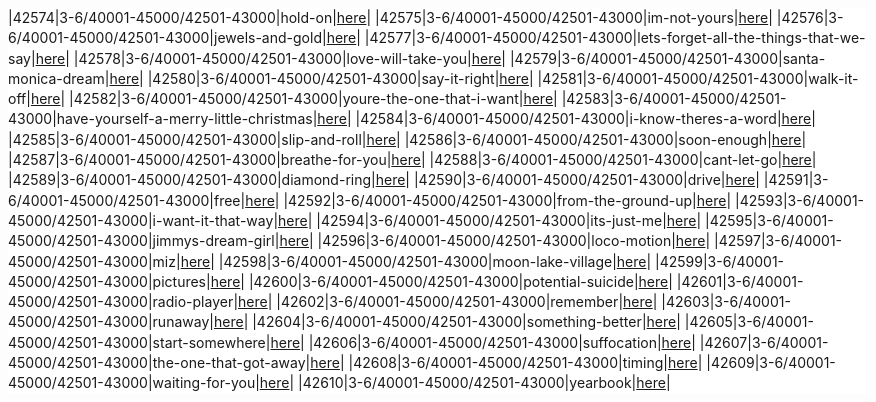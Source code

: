 |42574|3-6/40001-45000/42501-43000|hold-on|[here](https://cdn.jsdelivr.net/gh/guitarchord/cc3-6/40001-45000/42501-43000/hold-on.webp)|
|42575|3-6/40001-45000/42501-43000|im-not-yours|[here](https://cdn.jsdelivr.net/gh/guitarchord/cc3-6/40001-45000/42501-43000/im-not-yours.webp)|
|42576|3-6/40001-45000/42501-43000|jewels-and-gold|[here](https://cdn.jsdelivr.net/gh/guitarchord/cc3-6/40001-45000/42501-43000/jewels-and-gold.webp)|
|42577|3-6/40001-45000/42501-43000|lets-forget-all-the-things-that-we-say|[here](https://cdn.jsdelivr.net/gh/guitarchord/cc3-6/40001-45000/42501-43000/lets-forget-all-the-things-that-we-say.webp)|
|42578|3-6/40001-45000/42501-43000|love-will-take-you|[here](https://cdn.jsdelivr.net/gh/guitarchord/cc3-6/40001-45000/42501-43000/love-will-take-you.webp)|
|42579|3-6/40001-45000/42501-43000|santa-monica-dream|[here](https://cdn.jsdelivr.net/gh/guitarchord/cc3-6/40001-45000/42501-43000/santa-monica-dream.webp)|
|42580|3-6/40001-45000/42501-43000|say-it-right|[here](https://cdn.jsdelivr.net/gh/guitarchord/cc3-6/40001-45000/42501-43000/say-it-right.webp)|
|42581|3-6/40001-45000/42501-43000|walk-it-off|[here](https://cdn.jsdelivr.net/gh/guitarchord/cc3-6/40001-45000/42501-43000/walk-it-off.webp)|
|42582|3-6/40001-45000/42501-43000|youre-the-one-that-i-want|[here](https://cdn.jsdelivr.net/gh/guitarchord/cc3-6/40001-45000/42501-43000/youre-the-one-that-i-want.webp)|
|42583|3-6/40001-45000/42501-43000|have-yourself-a-merry-little-christmas|[here](https://cdn.jsdelivr.net/gh/guitarchord/cc3-6/40001-45000/42501-43000/have-yourself-a-merry-little-christmas.webp)|
|42584|3-6/40001-45000/42501-43000|i-know-theres-a-word|[here](https://cdn.jsdelivr.net/gh/guitarchord/cc3-6/40001-45000/42501-43000/i-know-theres-a-word.webp)|
|42585|3-6/40001-45000/42501-43000|slip-and-roll|[here](https://cdn.jsdelivr.net/gh/guitarchord/cc3-6/40001-45000/42501-43000/slip-and-roll.webp)|
|42586|3-6/40001-45000/42501-43000|soon-enough|[here](https://cdn.jsdelivr.net/gh/guitarchord/cc3-6/40001-45000/42501-43000/soon-enough.webp)|
|42587|3-6/40001-45000/42501-43000|breathe-for-you|[here](https://cdn.jsdelivr.net/gh/guitarchord/cc3-6/40001-45000/42501-43000/breathe-for-you.webp)|
|42588|3-6/40001-45000/42501-43000|cant-let-go|[here](https://cdn.jsdelivr.net/gh/guitarchord/cc3-6/40001-45000/42501-43000/cant-let-go.webp)|
|42589|3-6/40001-45000/42501-43000|diamond-ring|[here](https://cdn.jsdelivr.net/gh/guitarchord/cc3-6/40001-45000/42501-43000/diamond-ring.webp)|
|42590|3-6/40001-45000/42501-43000|drive|[here](https://cdn.jsdelivr.net/gh/guitarchord/cc3-6/40001-45000/42501-43000/drive.webp)|
|42591|3-6/40001-45000/42501-43000|free|[here](https://cdn.jsdelivr.net/gh/guitarchord/cc3-6/40001-45000/42501-43000/free.webp)|
|42592|3-6/40001-45000/42501-43000|from-the-ground-up|[here](https://cdn.jsdelivr.net/gh/guitarchord/cc3-6/40001-45000/42501-43000/from-the-ground-up.webp)|
|42593|3-6/40001-45000/42501-43000|i-want-it-that-way|[here](https://cdn.jsdelivr.net/gh/guitarchord/cc3-6/40001-45000/42501-43000/i-want-it-that-way.webp)|
|42594|3-6/40001-45000/42501-43000|its-just-me|[here](https://cdn.jsdelivr.net/gh/guitarchord/cc3-6/40001-45000/42501-43000/its-just-me.webp)|
|42595|3-6/40001-45000/42501-43000|jimmys-dream-girl|[here](https://cdn.jsdelivr.net/gh/guitarchord/cc3-6/40001-45000/42501-43000/jimmys-dream-girl.webp)|
|42596|3-6/40001-45000/42501-43000|loco-motion|[here](https://cdn.jsdelivr.net/gh/guitarchord/cc3-6/40001-45000/42501-43000/loco-motion.webp)|
|42597|3-6/40001-45000/42501-43000|miz|[here](https://cdn.jsdelivr.net/gh/guitarchord/cc3-6/40001-45000/42501-43000/miz.webp)|
|42598|3-6/40001-45000/42501-43000|moon-lake-village|[here](https://cdn.jsdelivr.net/gh/guitarchord/cc3-6/40001-45000/42501-43000/moon-lake-village.webp)|
|42599|3-6/40001-45000/42501-43000|pictures|[here](https://cdn.jsdelivr.net/gh/guitarchord/cc3-6/40001-45000/42501-43000/pictures.webp)|
|42600|3-6/40001-45000/42501-43000|potential-suicide|[here](https://cdn.jsdelivr.net/gh/guitarchord/cc3-6/40001-45000/42501-43000/potential-suicide.webp)|
|42601|3-6/40001-45000/42501-43000|radio-player|[here](https://cdn.jsdelivr.net/gh/guitarchord/cc3-6/40001-45000/42501-43000/radio-player.webp)|
|42602|3-6/40001-45000/42501-43000|remember|[here](https://cdn.jsdelivr.net/gh/guitarchord/cc3-6/40001-45000/42501-43000/remember.webp)|
|42603|3-6/40001-45000/42501-43000|runaway|[here](https://cdn.jsdelivr.net/gh/guitarchord/cc3-6/40001-45000/42501-43000/runaway.webp)|
|42604|3-6/40001-45000/42501-43000|something-better|[here](https://cdn.jsdelivr.net/gh/guitarchord/cc3-6/40001-45000/42501-43000/something-better.webp)|
|42605|3-6/40001-45000/42501-43000|start-somewhere|[here](https://cdn.jsdelivr.net/gh/guitarchord/cc3-6/40001-45000/42501-43000/start-somewhere.webp)|
|42606|3-6/40001-45000/42501-43000|suffocation|[here](https://cdn.jsdelivr.net/gh/guitarchord/cc3-6/40001-45000/42501-43000/suffocation.webp)|
|42607|3-6/40001-45000/42501-43000|the-one-that-got-away|[here](https://cdn.jsdelivr.net/gh/guitarchord/cc3-6/40001-45000/42501-43000/the-one-that-got-away.webp)|
|42608|3-6/40001-45000/42501-43000|timing|[here](https://cdn.jsdelivr.net/gh/guitarchord/cc3-6/40001-45000/42501-43000/timing.webp)|
|42609|3-6/40001-45000/42501-43000|waiting-for-you|[here](https://cdn.jsdelivr.net/gh/guitarchord/cc3-6/40001-45000/42501-43000/waiting-for-you.webp)|
|42610|3-6/40001-45000/42501-43000|yearbook|[here](https://cdn.jsdelivr.net/gh/guitarchord/cc3-6/40001-45000/42501-43000/yearbook.webp)|